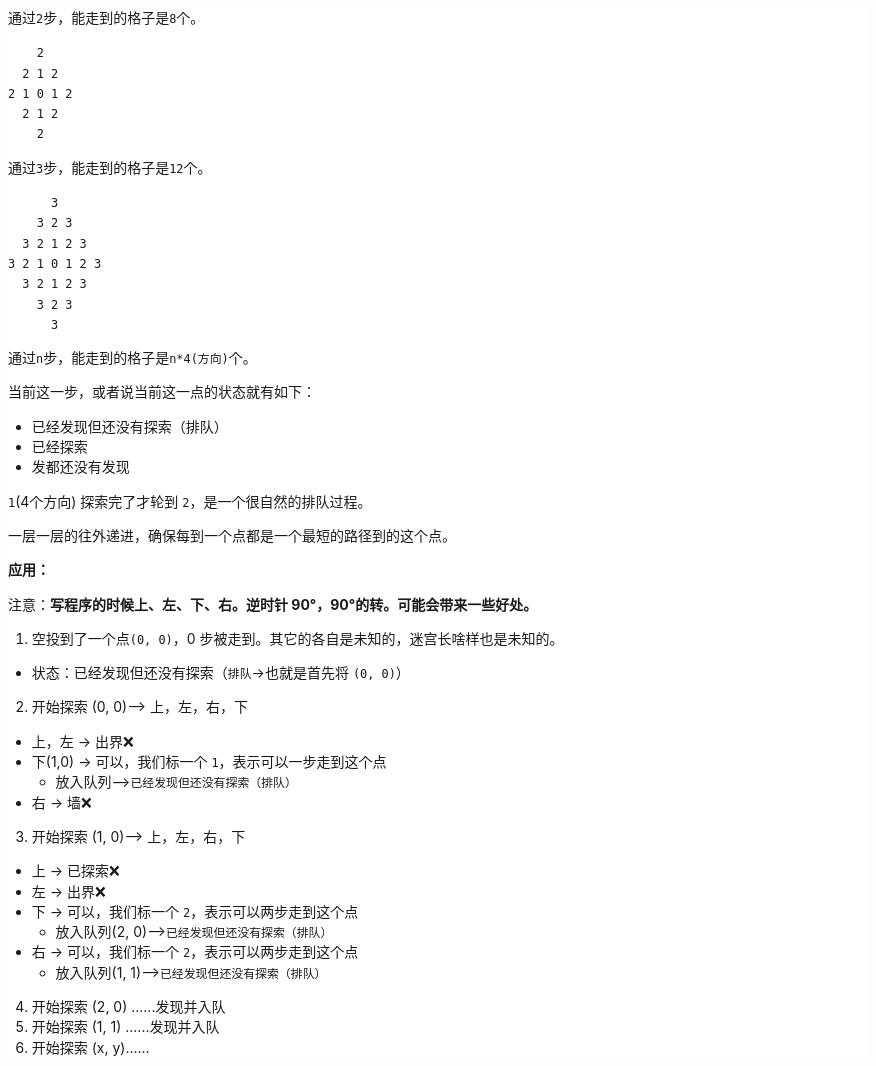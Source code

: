 通过`2`步，能走到的格子是`8`个。

```
    2
  2 1 2
2 1 0 1 2
  2 1 2
    2
```

通过`3`步，能走到的格子是`12`个。

```
      3
    3 2 3
  3 2 1 2 3
3 2 1 0 1 2 3
  3 2 1 2 3
    3 2 3
      3
```

通过`n`步，能走到的格子是`n*4(方向)`个。

当前这一步，或者说当前这一点的状态就有如下：
* 已经发现但还没有探索（排队）
* 已经探索
* 发都还没有发现

`1`(4个方向) 探索完了才轮到 `2`，是一个很自然的排队过程。

一层一层的往外递进，确保每到一个点都是一个最短的路径到的这个点。

**应用：**

注意：**写程序的时候上、左、下、右。逆时针 90°，90°的转。可能会带来一些好处。**

1. 空投到了一个点`(0, 0)`，0 步被走到。其它的各自是未知的，迷宫长啥样也是未知的。
  * 状态：已经发现但还没有探索（`排队`->也就是首先将 `(0, 0)`）
2. 开始探索 (0, 0)--> 上，左，右，下
  * 上，左 -> 出界❌
  * 下(1,0) -> 可以，我们标一个 `1`，表示可以一步走到这个点
    * 放入队列-->`已经发现但还没有探索（排队）`
  * 右 -> 墙❌
3. 开始探索 (1, 0)--> 上，左，右，下
  * 上 -> 已探索❌
  * 左 -> 出界❌
  * 下 -> 可以，我们标一个 `2`，表示可以两步走到这个点
    * 放入队列(2, 0)-->`已经发现但还没有探索（排队）`
  * 右 -> 可以，我们标一个 `2`，表示可以两步走到这个点
    * 放入队列(1, 1)-->`已经发现但还没有探索（排队）`
4. 开始探索 (2, 0)
  ......发现并入队
5. 开始探索 (1, 1)
  ......发现并入队
6. 开始探索 (x, y)......
